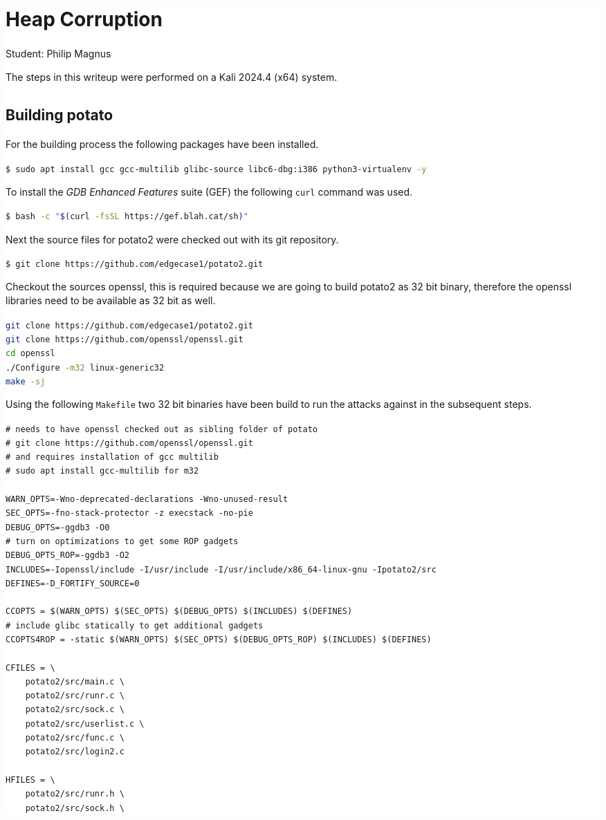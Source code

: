 # Heap Corruption

Student: Philip Magnus

The steps in this writeup were performed on a Kali 2024.4 (x64) system.

## Building potato

For the building process the following packages have been installed.

```bash
$ sudo apt install gcc gcc-multilib glibc-source libc6-dbg:i386 python3-virtualenv -y
```

To install the *GDB Enhanced Features* suite (GEF) the following `curl` command was used.

```bash
$ bash -c "$(curl -fsSL https://gef.blah.cat/sh)"
```

Next the source files for potato2 were checked out with its git repository.

```bash
$ git clone https://github.com/edgecase1/potato2.git
```

Checkout the sources openssl, this is required because we are going to build potato2 as 32 bit binary, therefore the openssl libraries need to be available as 32 bit as well.

```bash
git clone https://github.com/edgecase1/potato2.git
git clone https://github.com/openssl/openssl.git
cd openssl
./Configure -m32 linux-generic32
make -sj
```
Using the following `Makefile` two 32 bit binaries have been build to run the attacks against in the subsequent steps.

```make
# needs to have openssl checked out as sibling folder of potato
# git clone https://github.com/openssl/openssl.git
# and requires installation of gcc multilib
# sudo apt install gcc-multilib for m32

WARN_OPTS=-Wno-deprecated-declarations -Wno-unused-result
SEC_OPTS=-fno-stack-protector -z execstack -no-pie
DEBUG_OPTS=-ggdb3 -O0
# turn on optimizations to get some ROP gadgets
DEBUG_OPTS_ROP=-ggdb3 -O2
INCLUDES=-Iopenssl/include -I/usr/include -I/usr/include/x86_64-linux-gnu -Ipotato2/src
DEFINES=-D_FORTIFY_SOURCE=0

CCOPTS = $(WARN_OPTS) $(SEC_OPTS) $(DEBUG_OPTS) $(INCLUDES) $(DEFINES)
# include glibc statically to get additional gadgets
CCOPTS4ROP = -static $(WARN_OPTS) $(SEC_OPTS) $(DEBUG_OPTS_ROP) $(INCLUDES) $(DEFINES)

CFILES = \
	potato2/src/main.c \
	potato2/src/runr.c \
	potato2/src/sock.c \
	potato2/src/userlist.c \
	potato2/src/func.c \
	potato2/src/login2.c

HFILES = \
	potato2/src/runr.h \
	potato2/src/sock.h \
```